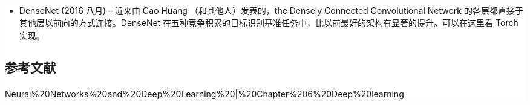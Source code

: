 - DenseNet (2016 八月) – 近来由 Gao Huang （和其他人）发表的，the Densely Connected Convolutional Network 的各层都直接于其他层以前向的方式连接。DenseNet 在五种竞争积累的目标识别基准任务中，比以前最好的架构有显著的提升。可以在这里看 Torch 实现。

## 参考文献

[Neural%20Networks%20and%20Deep%20Learning%20|%20Chapter%206%20Deep%20learning](http://neuralnetworksanddeeplearning.com/chap6.html)